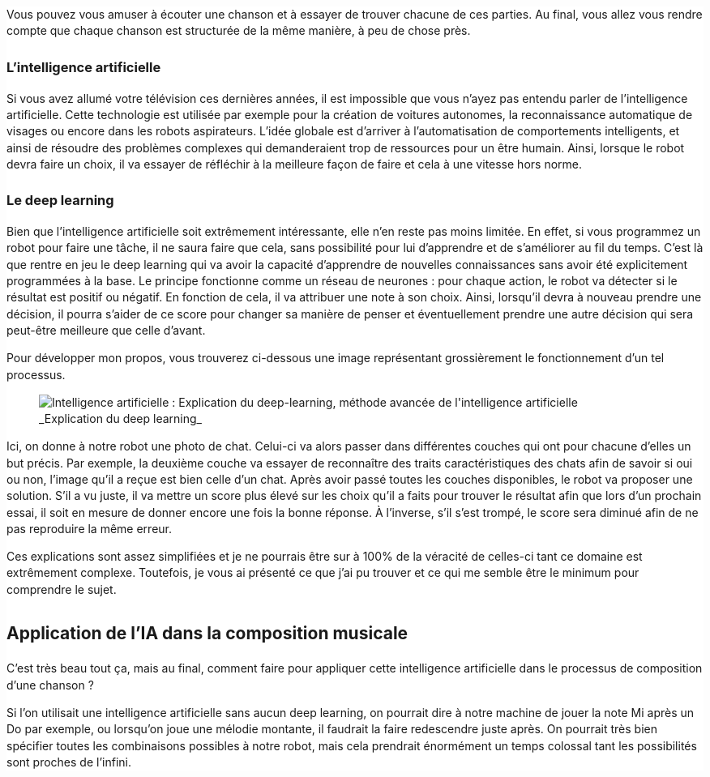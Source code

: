 Vous pouvez vous amuser à écouter une chanson et à essayer de trouver chacune de ces parties. Au final, vous allez vous rendre compte que chaque chanson est structurée de la même manière, à peu de chose près.

### L&#8217;intelligence artificielle

Si vous avez allumé votre télévision ces dernières années, il est impossible que vous n&#8217;ayez pas entendu parler de l&#8217;intelligence artificielle. Cette technologie est utilisée par exemple pour la création de voitures autonomes, la reconnaissance automatique de visages ou encore dans les robots aspirateurs. L&#8217;idée globale est d&#8217;arriver à l&#8217;automatisation de comportements intelligents, et ainsi de résoudre des problèmes complexes qui demanderaient trop de ressources pour un être humain. Ainsi, lorsque le robot devra faire un choix, il va essayer de réfléchir à la meilleure façon de faire et cela à une vitesse hors norme.

### Le deep learning

Bien que l&#8217;intelligence artificielle soit extrêmement intéressante, elle n&#8217;en reste pas moins limitée. En effet, si vous programmez un robot pour faire une tâche, il ne saura faire que cela, sans possibilité pour lui d&#8217;apprendre et de s&#8217;améliorer au fil du temps. C&#8217;est là que rentre en jeu le deep learning qui va avoir la capacité d&#8217;apprendre de nouvelles connaissances sans avoir été explicitement programmées à la base. Le principe fonctionne comme un réseau de neurones : pour chaque action, le robot va détecter si le résultat est positif ou négatif. En fonction de cela, il va attribuer une note à son choix. Ainsi, lorsqu&#8217;il devra à nouveau prendre une décision, il pourra s&#8217;aider de ce score pour changer sa manière de penser et éventuellement prendre une autre décision qui sera peut-être meilleure que celle d&#8217;avant.

Pour développer mon propos, vous trouverez ci-dessous une image représentant grossièrement le fonctionnement d&#8217;un tel processus.

<figure style="width: 800px" class="wp-caption aligncenter"><img loading="lazy" title="L'intelligence artificielle : Explication du deep-learning, méthode avancée de l'intelligence artificielle" src="https://i0.wp.com/i.imgur.com/TbeCW3y.png?resize=800%2C681&#038;ssl=1" alt="Intelligence artificielle : Explication du deep-learning, méthode avancée de l'intelligence artificielle" width="800" height="681" data-recalc-dims="1" /><figcaption class="wp-caption-text">_Explication du deep learning_</figcaption></figure>

Ici, on donne à notre robot une photo de chat. Celui-ci va alors passer dans différentes couches qui ont pour chacune d&#8217;elles un but précis. Par exemple, la deuxième couche va essayer de reconnaître des traits caractéristiques des chats afin de savoir si oui ou non, l&#8217;image qu&#8217;il a reçue est bien celle d&#8217;un chat. Après avoir passé toutes les couches disponibles, le robot va proposer une solution. S&#8217;il a vu juste, il va mettre un score plus élevé sur les choix qu&#8217;il a faits pour trouver le résultat afin que lors d&#8217;un prochain essai, il soit en mesure de donner encore une fois la bonne réponse. À l&#8217;inverse, s&#8217;il s&#8217;est trompé, le score sera diminué afin de ne pas reproduire la même erreur.

Ces explications sont assez simplifiées et je ne pourrais être sur à 100% de la véracité de celles-ci tant ce domaine est extrêmement complexe. Toutefois, je vous ai présenté ce que j&#8217;ai pu trouver et ce qui me semble être le minimum pour comprendre le sujet.

## Application de l’IA dans la composition musicale

C&#8217;est très beau tout ça, mais au final, comment faire pour appliquer cette intelligence artificielle dans le processus de composition d&#8217;une chanson ?

Si l&#8217;on utilisait une intelligence artificielle sans aucun deep learning, on pourrait dire à notre machine de jouer la note Mi après un Do par exemple, ou lorsqu&#8217;on joue une mélodie montante, il faudrait la faire redescendre juste après. On pourrait très bien spécifier toutes les combinaisons possibles à notre robot, mais cela prendrait énormément un temps colossal tant les possibilités sont proches de l&#8217;infini.
